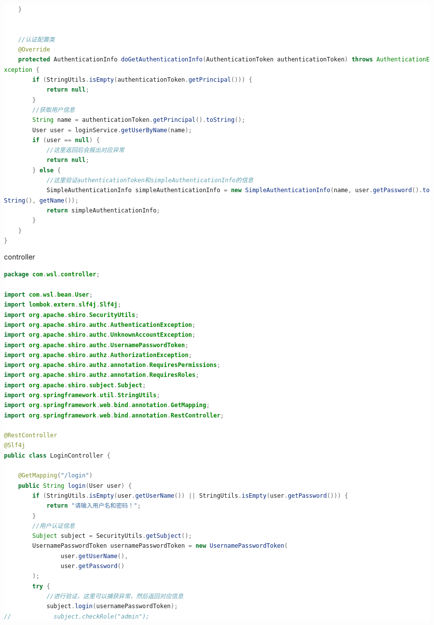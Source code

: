 ```java
    }


    //认证配置类
    @Override
    protected AuthenticationInfo doGetAuthenticationInfo(AuthenticationToken authenticationToken) throws AuthenticationException {
        if (StringUtils.isEmpty(authenticationToken.getPrincipal())) {
            return null;
        }
        //获取用户信息
        String name = authenticationToken.getPrincipal().toString();
        User user = loginService.getUserByName(name);
        if (user == null) {
            //这里返回后会报出对应异常
            return null;
        } else {
            //这里验证authenticationToken和simpleAuthenticationInfo的信息
            SimpleAuthenticationInfo simpleAuthenticationInfo = new SimpleAuthenticationInfo(name, user.getPassword().toString(), getName());
            return simpleAuthenticationInfo;
        }
    }
}
```

controller

```java
package com.wsl.controller;

import com.wsl.bean.User;
import lombok.extern.slf4j.Slf4j;
import org.apache.shiro.SecurityUtils;
import org.apache.shiro.authc.AuthenticationException;
import org.apache.shiro.authc.UnknownAccountException;
import org.apache.shiro.authc.UsernamePasswordToken;
import org.apache.shiro.authz.AuthorizationException;
import org.apache.shiro.authz.annotation.RequiresPermissions;
import org.apache.shiro.authz.annotation.RequiresRoles;
import org.apache.shiro.subject.Subject;
import org.springframework.util.StringUtils;
import org.springframework.web.bind.annotation.GetMapping;
import org.springframework.web.bind.annotation.RestController;

@RestController
@Slf4j
public class LoginController {

    @GetMapping("/login")
    public String login(User user) {
        if (StringUtils.isEmpty(user.getUserName()) || StringUtils.isEmpty(user.getPassword())) {
            return "请输入用户名和密码！";
        }
        //用户认证信息
        Subject subject = SecurityUtils.getSubject();
        UsernamePasswordToken usernamePasswordToken = new UsernamePasswordToken(
                user.getUserName(),
                user.getPassword()
        );
        try {
            //进行验证，这里可以捕获异常，然后返回对应信息
            subject.login(usernamePasswordToken);
//            subject.checkRole("admin");
```